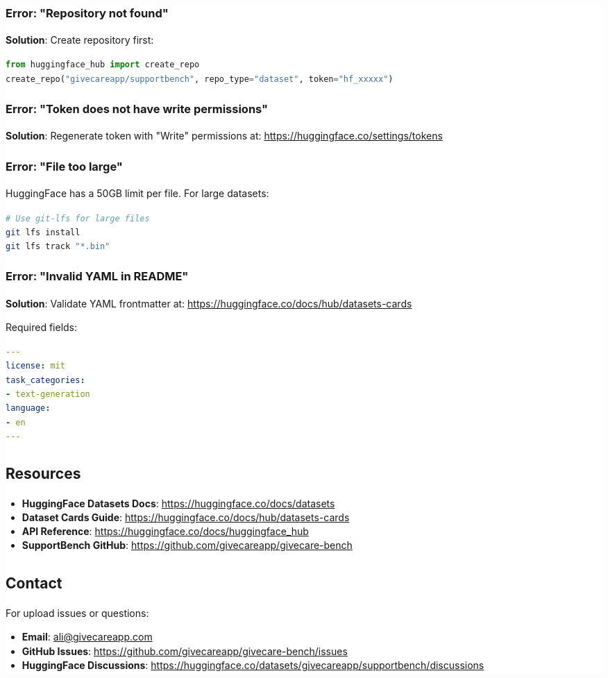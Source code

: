 ### Error: "Repository not found"

**Solution**: Create repository first:
```python
from huggingface_hub import create_repo
create_repo("givecareapp/supportbench", repo_type="dataset", token="hf_xxxxx")
```

### Error: "Token does not have write permissions"

**Solution**: Regenerate token with "Write" permissions at:
https://huggingface.co/settings/tokens

### Error: "File too large"

HuggingFace has a 50GB limit per file. For large datasets:

```bash
# Use git-lfs for large files
git lfs install
git lfs track "*.bin"
```

### Error: "Invalid YAML in README"

**Solution**: Validate YAML frontmatter at:
https://huggingface.co/docs/hub/datasets-cards

Required fields:
```yaml
---
license: mit
task_categories:
- text-generation
language:
- en
---
```

## Resources

- **HuggingFace Datasets Docs**: https://huggingface.co/docs/datasets
- **Dataset Cards Guide**: https://huggingface.co/docs/hub/datasets-cards
- **API Reference**: https://huggingface.co/docs/huggingface_hub
- **SupportBench GitHub**: https://github.com/givecareapp/givecare-bench

## Contact

For upload issues or questions:

- **Email**: ali@givecareapp.com
- **GitHub Issues**: https://github.com/givecareapp/givecare-bench/issues
- **HuggingFace Discussions**: https://huggingface.co/datasets/givecareapp/supportbench/discussions
